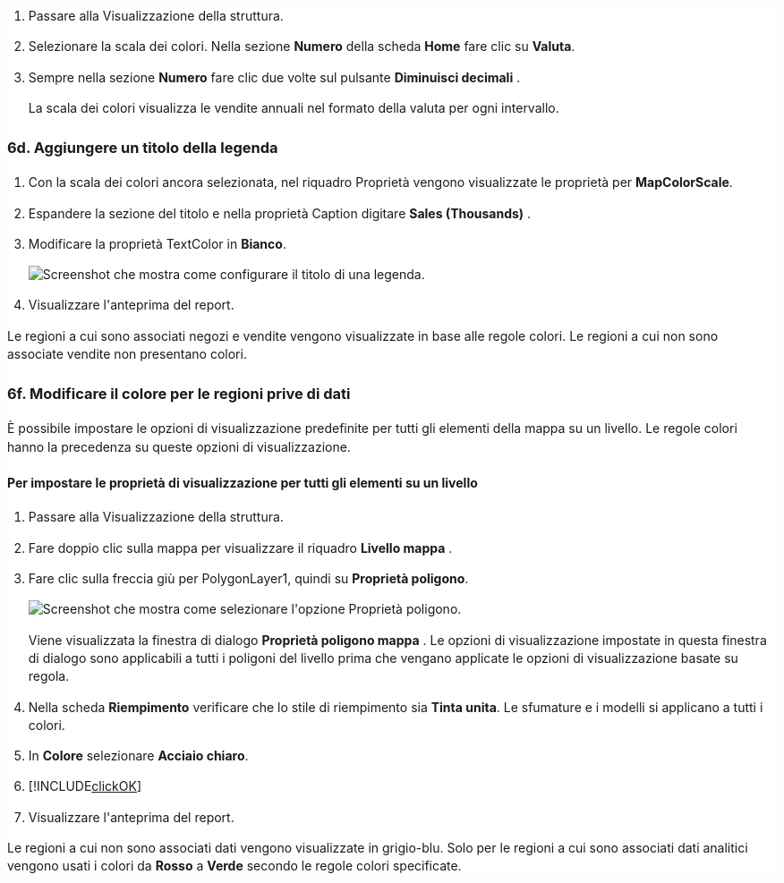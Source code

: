 1. Passare alla Visualizzazione della struttura.  

2. Selezionare la scala dei colori. Nella sezione **Numero** della scheda **Home** fare clic su **Valuta**.  
  
4.  Sempre nella sezione **Numero** fare clic due volte sul pulsante **Diminuisci decimali** .  
  
    La scala dei colori visualizza le vendite annuali nel formato della valuta per ogni intervallo.  
  
### <a name="6d-add-a-legend-title"></a><a name="NewLegend"></a>6d. Aggiungere un titolo della legenda   
  
1.  Con la scala dei colori ancora selezionata, nel riquadro Proprietà vengono visualizzate le proprietà per **MapColorScale**. 
  
2. Espandere la sezione del titolo e nella proprietà Caption digitare **Sales (Thousands)** .

3. Modificare la proprietà TextColor in **Bianco**.  

    ![Screenshot che mostra come configurare il titolo di una legenda.](../reporting-services/media/report-builder-map-color-scale-title.png)
  
8.  Visualizzare l'anteprima del report.  
  
Le regioni a cui sono associati negozi e vendite vengono visualizzate in base alle regole colori. Le regioni a cui non sono associate vendite non presentano colori.  
  
### <a name="6f-change-color-for-counties-with-no-data"></a><a name="NoData"></a>6f. Modificare il colore per le regioni prive di dati  
È possibile impostare le opzioni di visualizzazione predefinite per tutti gli elementi della mappa su un livello. Le regole colori hanno la precedenza su queste opzioni di visualizzazione.  
  
#### <a name="to-set-the-display-properties-for-all-elements-on-a-layer"></a>Per impostare le proprietà di visualizzazione per tutti gli elementi su un livello  
  
1.  Passare alla Visualizzazione della struttura.  
  
2.  Fare doppio clic sulla mappa per visualizzare il riquadro **Livello mappa** .  
  
3.  Fare clic sulla freccia giù per PolygonLayer1, quindi su **Proprietà poligono**. 

     ![Screenshot che mostra come selezionare l'opzione Proprietà poligono.](../reporting-services/media/report-builder-map-polygon-layer-properties.png)

     Viene visualizzata la finestra di dialogo **Proprietà poligono mappa** . Le opzioni di visualizzazione impostate in questa finestra di dialogo sono applicabili a tutti i poligoni del livello prima che vengano applicate le opzioni di visualizzazione basate su regola.  
  
4.  Nella scheda **Riempimento** verificare che lo stile di riempimento sia **Tinta unita**. Le sfumature e i modelli si applicano a tutti i colori.  
  
6.  In **Colore** selezionare **Acciaio chiaro**.  
  
7.  [!INCLUDE[clickOK](../includes/clickok-md.md)]  
  
8.  Visualizzare l'anteprima del report.  
  
Le regioni a cui non sono associati dati vengono visualizzate in grigio-blu. Solo per le regioni a cui sono associati dati analitici vengono usati i colori da **Rosso** a **Verde** secondo le regole colori specificate.  
  